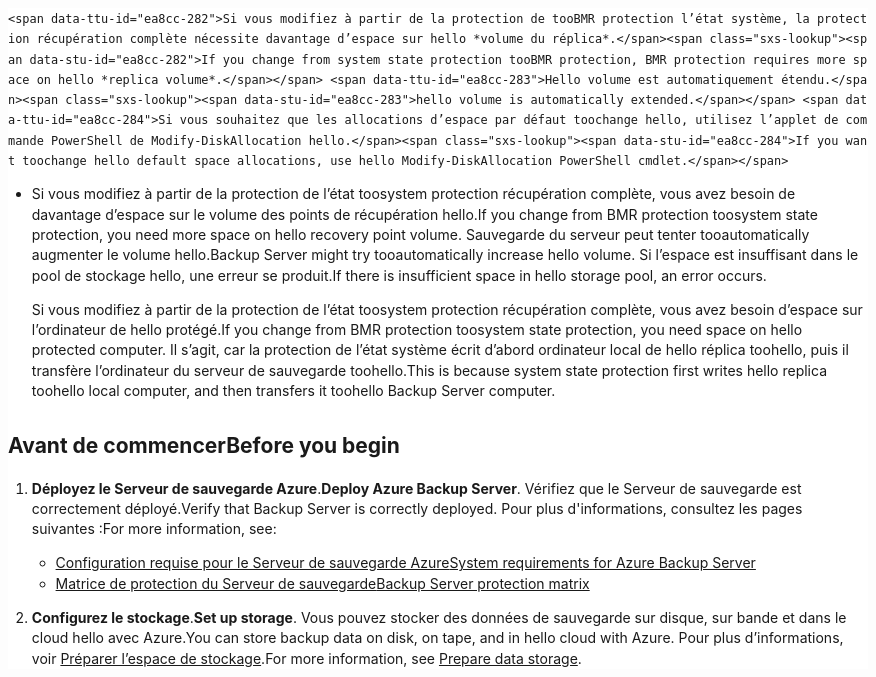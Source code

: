     <span data-ttu-id="ea8cc-282">Si vous modifiez à partir de la protection de tooBMR protection l’état système, la protection récupération complète nécessite davantage d’espace sur hello *volume du réplica*.</span><span class="sxs-lookup"><span data-stu-id="ea8cc-282">If you change from system state protection tooBMR protection, BMR protection requires more space on hello *replica volume*.</span></span> <span data-ttu-id="ea8cc-283">Hello volume est automatiquement étendu.</span><span class="sxs-lookup"><span data-stu-id="ea8cc-283">hello volume is automatically extended.</span></span> <span data-ttu-id="ea8cc-284">Si vous souhaitez que les allocations d’espace par défaut toochange hello, utilisez l’applet de commande PowerShell de Modify-DiskAllocation hello.</span><span class="sxs-lookup"><span data-stu-id="ea8cc-284">If you want toochange hello default space allocations, use hello Modify-DiskAllocation PowerShell cmdlet.</span></span>

-   <span data-ttu-id="ea8cc-285">Si vous modifiez à partir de la protection de l’état toosystem protection récupération complète, vous avez besoin de davantage d’espace sur le volume des points de récupération hello.</span><span class="sxs-lookup"><span data-stu-id="ea8cc-285">If you change from BMR protection toosystem state protection, you need more space on hello recovery point volume.</span></span> <span data-ttu-id="ea8cc-286">Sauvegarde du serveur peut tenter tooautomatically augmenter le volume hello.</span><span class="sxs-lookup"><span data-stu-id="ea8cc-286">Backup Server might try tooautomatically increase hello volume.</span></span> <span data-ttu-id="ea8cc-287">Si l’espace est insuffisant dans le pool de stockage hello, une erreur se produit.</span><span class="sxs-lookup"><span data-stu-id="ea8cc-287">If there is insufficient space in hello storage pool, an error occurs.</span></span>

    <span data-ttu-id="ea8cc-288">Si vous modifiez à partir de la protection de l’état toosystem protection récupération complète, vous avez besoin d’espace sur l’ordinateur de hello protégé.</span><span class="sxs-lookup"><span data-stu-id="ea8cc-288">If you change from BMR protection toosystem state protection, you need space on hello protected computer.</span></span> <span data-ttu-id="ea8cc-289">Il s’agit, car la protection de l’état système écrit d’abord ordinateur local de hello réplica toohello, puis il transfère l’ordinateur du serveur de sauvegarde toohello.</span><span class="sxs-lookup"><span data-stu-id="ea8cc-289">This is because system state protection first writes hello replica toohello local computer, and then transfers it toohello Backup Server computer.</span></span>

## <a name="before-you-begin"></a><span data-ttu-id="ea8cc-290">Avant de commencer</span><span class="sxs-lookup"><span data-stu-id="ea8cc-290">Before you begin</span></span>

1.  <span data-ttu-id="ea8cc-291">**Déployez le Serveur de sauvegarde Azure**.</span><span class="sxs-lookup"><span data-stu-id="ea8cc-291">**Deploy Azure Backup Server**.</span></span> <span data-ttu-id="ea8cc-292">Vérifiez que le Serveur de sauvegarde est correctement déployé.</span><span class="sxs-lookup"><span data-stu-id="ea8cc-292">Verify that Backup Server is correctly deployed.</span></span> <span data-ttu-id="ea8cc-293">Pour plus d'informations, consultez les pages suivantes :</span><span class="sxs-lookup"><span data-stu-id="ea8cc-293">For more information, see:</span></span>
    * [<span data-ttu-id="ea8cc-294">Configuration requise pour le Serveur de sauvegarde Azure</span><span class="sxs-lookup"><span data-stu-id="ea8cc-294">System requirements for Azure Backup Server</span></span>](http://docs.microsoft.com/system-center/dpm/install-dpm#setup-prerequisites)
    * [<span data-ttu-id="ea8cc-295">Matrice de protection du Serveur de sauvegarde</span><span class="sxs-lookup"><span data-stu-id="ea8cc-295">Backup Server protection matrix</span></span>](backup-mabs-protection-matrix.md)

2.  <span data-ttu-id="ea8cc-296">**Configurez le stockage**.</span><span class="sxs-lookup"><span data-stu-id="ea8cc-296">**Set up storage**.</span></span> <span data-ttu-id="ea8cc-297">Vous pouvez stocker des données de sauvegarde sur disque, sur bande et dans le cloud hello avec Azure.</span><span class="sxs-lookup"><span data-stu-id="ea8cc-297">You can store backup data on disk, on tape, and in hello cloud with Azure.</span></span> <span data-ttu-id="ea8cc-298">Pour plus d’informations, voir [Préparer l’espace de stockage](https://docs.microsoft.com/system-center/dpm/plan-long-and-short-term-data-storage).</span><span class="sxs-lookup"><span data-stu-id="ea8cc-298">For more information, see [Prepare data storage](https://docs.microsoft.com/system-center/dpm/plan-long-and-short-term-data-storage).</span></span>
